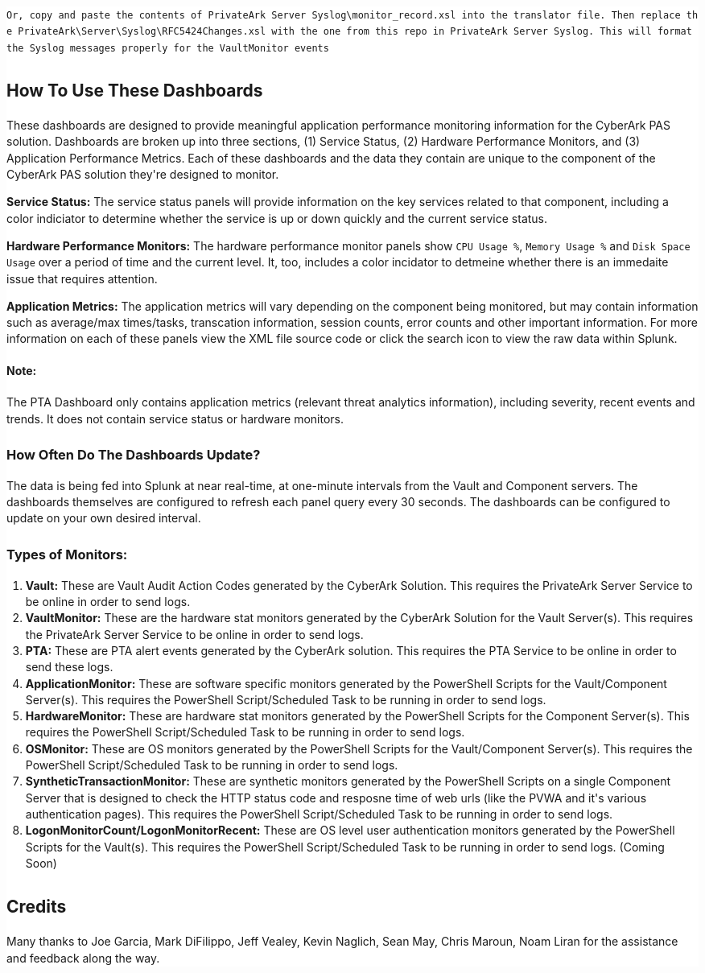 	Or, copy and paste the contents of PrivateArk Server Syslog\monitor_record.xsl into the translator file. Then replace the PrivateArk\Server\Syslog\RFC5424Changes.xsl with the one from this repo in PrivateArk Server Syslog. This will format the Syslog messages properly for the VaultMonitor events

## How To Use These Dashboards
These dashboards are designed to provide meaningful application performance monitoring information for the CyberArk PAS solution. Dashboards are broken up into three sections, (1) Service Status, (2) Hardware Performance Monitors, and (3) Application Performance Metrics. Each of these dashboards and the data they contain are unique to the component of the CyberArk PAS solution they're designed to monitor.

**Service Status:** The service status panels will provide information on the key services related to that component, including a color indiciator to determine whether the service is up or down quickly and the current service status.

**Hardware Performance Monitors:** The hardware performance monitor panels show `CPU Usage %`, `Memory Usage %` and `Disk Space Usage` over a period of time and the current level. It, too, includes a color incidator to detmeine whether there is an immedaite issue that requires attention.

**Application Metrics:** The application metrics will vary depending on the component being monitored, but may contain information such as average/max times/tasks, transcation information, session counts, error counts and other important information. For more information on each of these panels view the XML file source code or click the search icon to view the raw data within Splunk.

#### Note:
The PTA Dashboard only contains application metrics (relevant threat analytics information), including severity, recent events and trends. It does not contain service status or hardware monitors.

### How Often Do The Dashboards Update?
The data is being fed into Splunk at near real-time, at one-minute intervals from the Vault and Component servers. The dashboards themselves are configured to refresh each panel query every 30 seconds. The dashboards can be configured to update on your own desired interval.

### Types of Monitors:
1. **Vault:** These are Vault Audit Action Codes generated by the CyberArk Solution. This requires the PrivateArk Server Service to be online in order to send logs.
2. **VaultMonitor:** These are the hardware stat monitors generated by the CyberArk Solution for the Vault Server(s). This requires the PrivateArk Server Service to be online in order to send logs.
3. **PTA:** These are PTA alert events generated by the CyberArk solution. This requires the PTA Service to be online in order to send these logs.
4. **ApplicationMonitor:** These are software specific monitors generated by the PowerShell Scripts for the Vault/Component Server(s). This requires the PowerShell Script/Scheduled Task to be running in order to send logs.
5. **HardwareMonitor:** These are hardware stat  monitors generated by the PowerShell Scripts for the Component Server(s). This requires the PowerShell Script/Scheduled Task to be running in order to send logs.
7. **OSMonitor:** These are OS monitors generated by the PowerShell Scripts for the Vault/Component Server(s). This requires the PowerShell Script/Scheduled Task to be running in order to send logs.
8. **SyntheticTransactionMonitor:** These are synthetic monitors generated by the PowerShell Scripts on a single Component Server that is designed to check the HTTP status code and resposne time of web urls (like the PVWA and it's various authentication pages). This requires the PowerShell Script/Scheduled Task to be running in order to send logs.
9. **LogonMonitorCount/LogonMonitorRecent:** These are OS level user authentication monitors generated by the PowerShell Scripts for the Vault(s). This requires the PowerShell Script/Scheduled Task to be running in order to send logs. (Coming Soon)

## Credits
Many thanks to Joe Garcia, Mark DiFilippo, Jeff Vealey, Kevin Naglich, Sean May, Chris Maroun, Noam Liran for the assistance and feedback along the way.
